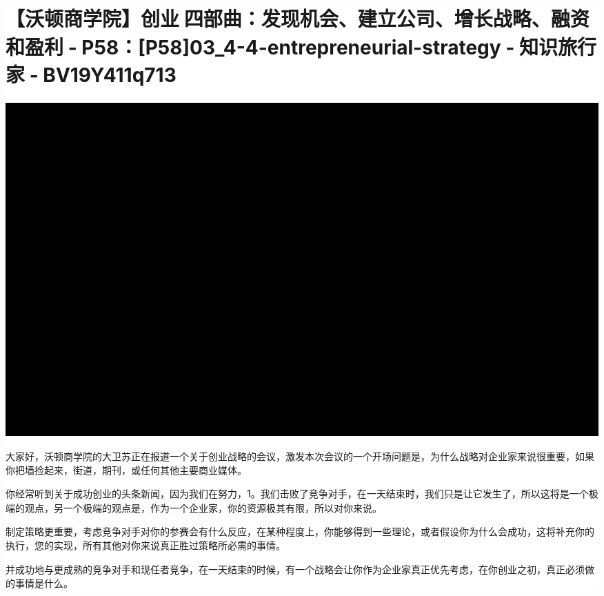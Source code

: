 # 【沃顿商学院】创业 四部曲：发现机会、建立公司、增长战略、融资和盈利 - P58：[P58]03_4-4-entrepreneurial-strategy - 知识旅行家 - BV19Y411q713

![](img/005efd40476c93b3ee40e4d6781af787_0.png)

大家好，沃顿商学院的大卫苏正在报道一个关于创业战略的会议，激发本次会议的一个开场问题是，为什么战略对企业家来说很重要，如果你把墙捡起来，街道，期刊，或任何其他主要商业媒体。

你经常听到关于成功创业的头条新闻，因为我们在努力，1。我们击败了竞争对手，在一天结束时，我们只是让它发生了，所以这将是一个极端的观点，另一个极端的观点是，作为一个企业家，你的资源极其有限，所以对你来说。

制定策略更重要，考虑竞争对手对你的参赛会有什么反应，在某种程度上，你能够得到一些理论，或者假设你为什么会成功，这将补充你的执行，您的实现，所有其他对你来说真正胜过策略所必需的事情。

并成功地与更成熟的竞争对手和现任者竞争，在一天结束的时候，有一个战略会让你作为企业家真正优先考虑，在你创业之初，真正必须做的事情是什么。


